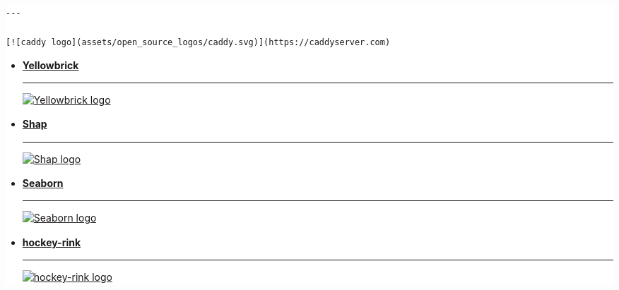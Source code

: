     ---

    [![caddy logo](assets/open_source_logos/caddy.svg)](https://caddyserver.com)

-   **[Yellowbrick](https://www.scikit-yb.org/en/latest/)**

    ---

    [![Yellowbrick logo](assets/open_source_logos/yellowbrick.png)](https://www.scikit-yb.org/en/latest/)

-   **[Shap](https://shap.readthedocs.io/en/latest/)**

    ---

    [![Shap logo](assets/open_source_logos/shap.png)](https://shap.readthedocs.io/en/latest/)

-   **[Seaborn](https://seaborn.pydata.org)**

    ---

    [![Seaborn logo](assets/open_source_logos/seaborn.svg)](https://seaborn.pydata.org)

-   **[hockey-rink](https://github.com/the-bucketless/hockey_rink)**

    ---

    [![hockey-rink logo](assets/open_source_logos/hockey_rink.png)](https://github.com/the-bucketless/hockey_rink)

</div>

